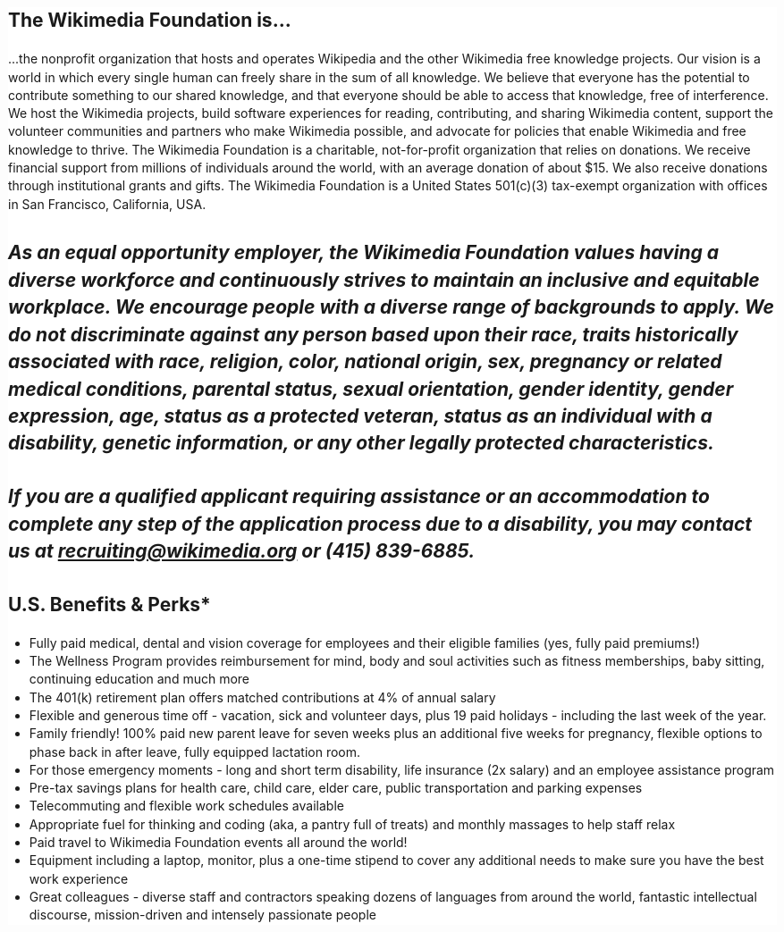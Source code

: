 ## The Wikimedia Foundation is... 

...the nonprofit organization that hosts and operates Wikipedia and the other Wikimedia free knowledge projects. Our vision is a world in which every single human can freely share in the sum of all knowledge. We believe that everyone has the potential to contribute something to our shared knowledge, and that everyone should be able to access that knowledge, free of interference. We host the Wikimedia projects, build software experiences for reading, contributing, and sharing Wikimedia content, support the volunteer communities and partners who make Wikimedia possible, and advocate for policies that enable Wikimedia and free knowledge to thrive. The Wikimedia Foundation is a charitable, not-for-profit organization that relies on donations. We receive financial support from millions of individuals around the world, with an average donation of about $15. We also receive donations through institutional grants and gifts. The Wikimedia Foundation is a United States 501(c)(3) tax-exempt organization with offices in San Francisco, California, USA.

## _As an equal opportunity employer, the Wikimedia Foundation values having a diverse workforce and continuously strives to maintain an inclusive and equitable workplace. We encourage people with a diverse range of backgrounds to apply. We do not discriminate against any person based upon their race, traits historically associated with race, religion, color, national origin, sex, pregnancy or related medical conditions, parental status, sexual orientation, gender identity, gender expression, age, status as a protected veteran, status as an individual with a disability, genetic information, or any other legally protected characteristics._

## _If you are a qualified applicant requiring assistance or an accommodation to complete any step of the application process due to a disability, you may contact us at recruiting@wikimedia.org or (415) 839-6885._

## U.S. Benefits & Perks\*

*   Fully paid medical, dental and vision coverage for employees and their eligible families (yes, fully paid premiums!)
*   The Wellness Program provides reimbursement for mind, body and soul activities such as fitness memberships, baby sitting, continuing education and much more
*   The 401(k) retirement plan offers matched contributions at 4% of annual salary
*   Flexible and generous time off - vacation, sick and volunteer days, plus 19 paid holidays - including the last week of the year.
*   Family friendly! 100% paid new parent leave for seven weeks plus an additional five weeks for pregnancy, flexible options to phase back in after leave, fully equipped lactation room.
*   For those emergency moments - long and short term disability, life insurance (2x salary) and an employee assistance program
*   Pre-tax savings plans for health care, child care, elder care, public transportation and parking expenses
*   Telecommuting and flexible work schedules available
*   Appropriate fuel for thinking and coding (aka, a pantry full of treats) and monthly massages to help staff relax
*   Paid travel to Wikimedia Foundation events all around the world!
*   Equipment including a laptop, monitor, plus a one-time stipend to cover any additional needs to make sure you have the best work experience
*   Great colleagues - diverse staff and contractors speaking dozens of languages from around the world, fantastic intellectual discourse, mission-driven and intensely passionate people

